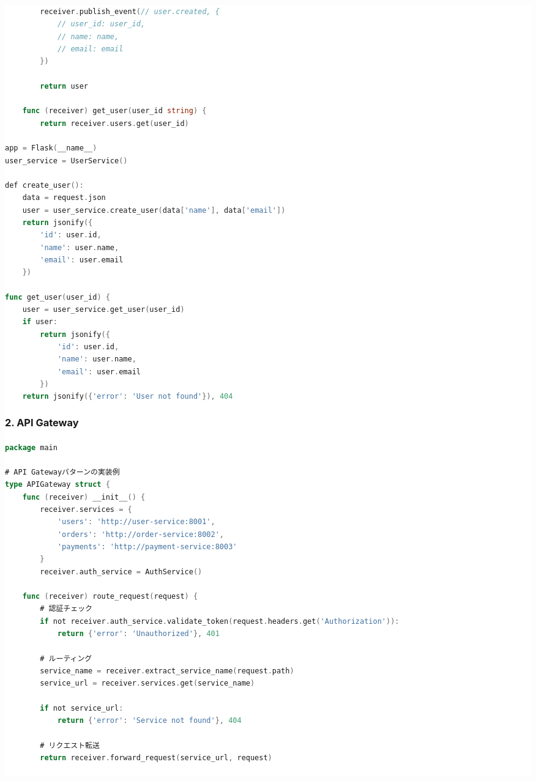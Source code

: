 ```go
        receiver.publish_event(// user.created, {
            // user_id: user_id,
            // name: name,
            // email: email
        })
        
        return user
        
    func (receiver) get_user(user_id string) {
        return receiver.users.get(user_id)

app = Flask(__name__)
user_service = UserService()

def create_user():
    data = request.json
    user = user_service.create_user(data['name'], data['email'])
    return jsonify({
        'id': user.id,
        'name': user.name, 
        'email': user.email
    })

func get_user(user_id) {
    user = user_service.get_user(user_id)
    if user:
        return jsonify({
            'id': user.id,
            'name': user.name,
            'email': user.email
        })
    return jsonify({'error': 'User not found'}), 404
```

### 2. API Gateway
```go
package main

# API Gatewayパターンの実装例
type APIGateway struct {
    func (receiver) __init__() {
        receiver.services = {
            'users': 'http://user-service:8001',
            'orders': 'http://order-service:8002',
            'payments': 'http://payment-service:8003'
        }
        receiver.auth_service = AuthService()
        
    func (receiver) route_request(request) {
        # 認証チェック
        if not receiver.auth_service.validate_token(request.headers.get('Authorization')):
            return {'error': 'Unauthorized'}, 401
            
        # ルーティング
        service_name = receiver.extract_service_name(request.path)
        service_url = receiver.services.get(service_name)
        
        if not service_url:
            return {'error': 'Service not found'}, 404
            
        # リクエスト転送
        return receiver.forward_request(service_url, request)
        
```
